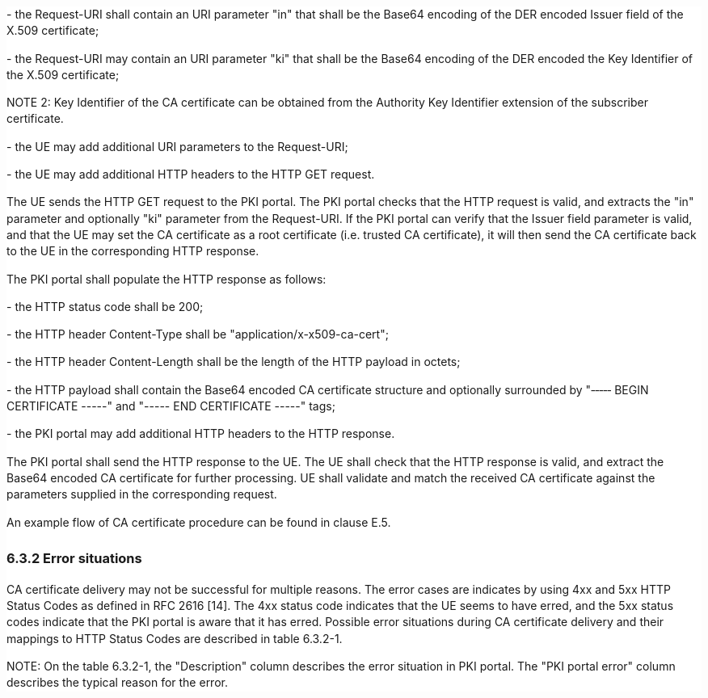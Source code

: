 \- the Request-URI shall contain an URI parameter \"in\" that shall be
the Base64 encoding of the DER encoded Issuer field of the X.509
certificate;

\- the Request-URI may contain an URI parameter \"ki\" that shall be the
Base64 encoding of the DER encoded the Key Identifier of the X.509
certificate;

NOTE 2: Key Identifier of the CA certificate can be obtained from the
Authority Key Identifier extension of the subscriber certificate.

\- the UE may add additional URI parameters to the Request-URI;

\- the UE may add additional HTTP headers to the HTTP GET request.

The UE sends the HTTP GET request to the PKI portal. The PKI portal
checks that the HTTP request is valid, and extracts the \"in\" parameter
and optionally \"ki\" parameter from the Request-URI. If the PKI portal
can verify that the Issuer field parameter is valid, and that the UE may
set the CA certificate as a root certificate (i.e. trusted CA
certificate), it will then send the CA certificate back to the UE in the
corresponding HTTP response.

The PKI portal shall populate the HTTP response as follows:

\- the HTTP status code shall be 200;

\- the HTTP header Content-Type shall be \"application/x-x509-ca-cert\";

\- the HTTP header Content-Length shall be the length of the HTTP
payload in octets;

\- the HTTP payload shall contain the Base64 encoded CA certificate
structure and optionally surrounded by \"‑‑‑‑‑ BEGIN CERTIFICATE
\-\-\-\--\" and \"\-\-\-\-- END CERTIFICATE \-\-\-\--\" tags;

\- the PKI portal may add additional HTTP headers to the HTTP response.

The PKI portal shall send the HTTP response to the UE. The UE shall
check that the HTTP response is valid, and extract the Base64 encoded CA
certificate for further processing. UE shall validate and match the
received CA certificate against the parameters supplied in the
corresponding request.

An example flow of CA certificate procedure can be found in clause E.5.

### 6.3.2 Error situations

CA certificate delivery may not be successful for multiple reasons. The
error cases are indicates by using 4xx and 5xx HTTP Status Codes as
defined in RFC 2616 \[14\]. The 4xx status code indicates that the UE
seems to have erred, and the 5xx status codes indicate that the PKI
portal is aware that it has erred. Possible error situations during CA
certificate delivery and their mappings to HTTP Status Codes are
described in table 6.3.2-1.

NOTE: On the table 6.3.2-1, the \"Description\" column describes the
error situation in PKI portal. The \"PKI portal error\" column describes
the typical reason for the error.
